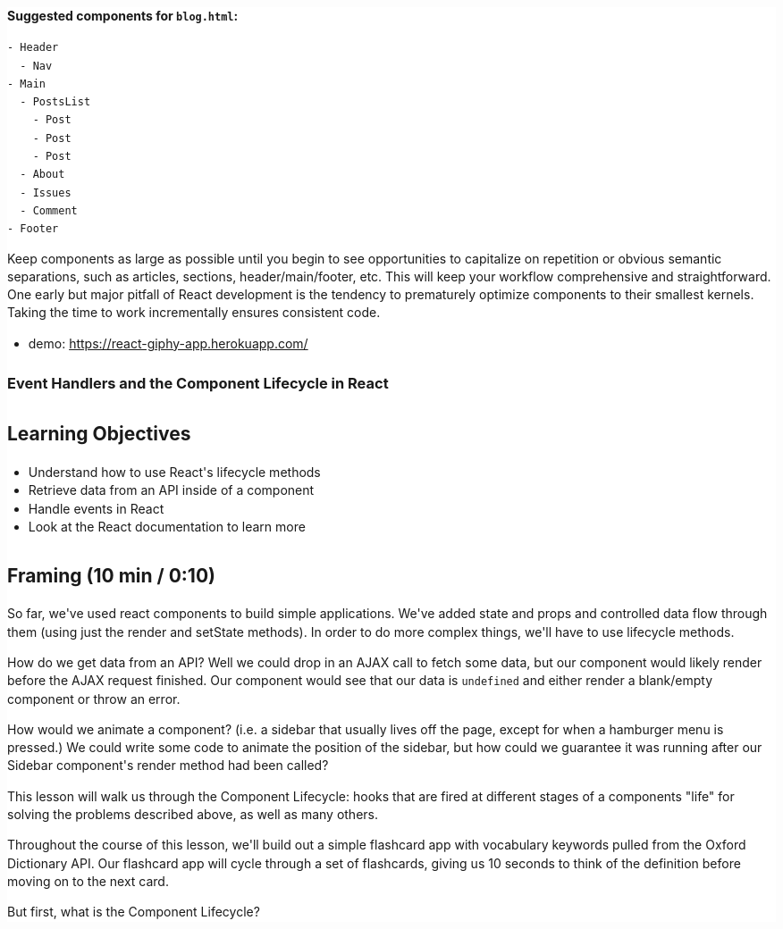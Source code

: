 **Suggested components for `blog.html`:**
   
    - Header
      - Nav
    - Main
      - PostsList
        - Post
        - Post
        - Post
      - About
      - Issues
      - Comment
    - Footer

Keep components as large as possible until you begin to see opportunities to capitalize on repetition or obvious semantic separations, such as articles, sections, header/main/footer, etc. This will keep your workflow comprehensive and straightforward.  One early but major pitfall of React development is the tendency to prematurely optimize components to their smallest kernels. Taking the time to work incrementally ensures consistent code.


- demo: https://react-giphy-app.herokuapp.com/


### Event Handlers and the Component Lifecycle in React

## Learning Objectives
* Understand how to use React's lifecycle methods
* Retrieve data from an API inside of a component
* Handle events in React
* Look at the React documentation to learn more

## Framing (10 min / 0:10)

So far, we've used react components to build simple applications. We've added state and props and controlled data flow through them (using just the render and setState methods). In order to do more complex things, we'll have to use lifecycle methods.

How do we get data from an API? Well we could drop in an AJAX call to fetch some data, but our component would likely render before the AJAX request finished. Our component would see that our data is `undefined` and either render a blank/empty component or throw an error.

How would we animate a component? (i.e. a sidebar that usually lives off the page, except for when a hamburger menu is pressed.) We could write some code to animate the position of the sidebar, but how could we guarantee it was running after our Sidebar component's render method had been called?

This lesson will walk us through the Component Lifecycle: hooks that are fired at different stages of a components "life" for solving the problems described above, as well as many others.

Throughout the course of this lesson, we'll build out a simple flashcard app with vocabulary keywords pulled from the Oxford Dictionary API. Our flashcard app will cycle through a set of flashcards, giving us 10 seconds to think of the definition before moving on to the next card.

But first, what is the Component Lifecycle?
